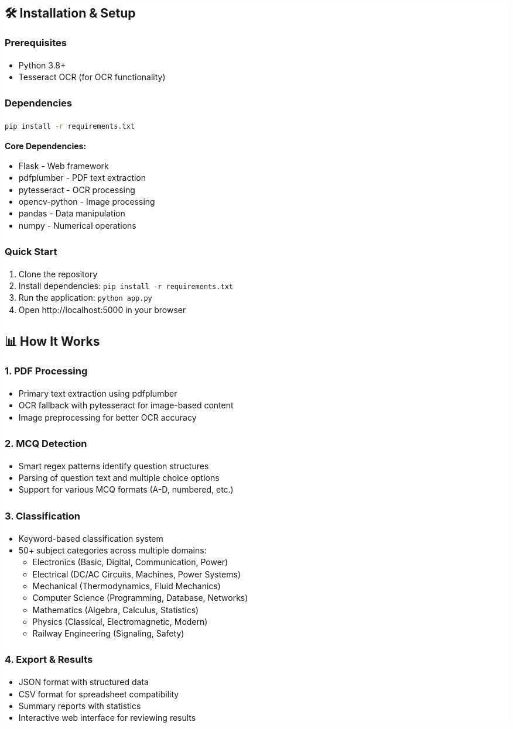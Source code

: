 ## 🛠️ Installation & Setup

### Prerequisites
- Python 3.8+
- Tesseract OCR (for OCR functionality)

### Dependencies
```bash
pip install -r requirements.txt
```

**Core Dependencies:**
- Flask - Web framework
- pdfplumber - PDF text extraction
- pytesseract - OCR processing
- opencv-python - Image processing
- pandas - Data manipulation
- numpy - Numerical operations

### Quick Start
1. Clone the repository
2. Install dependencies: `pip install -r requirements.txt`
3. Run the application: `python app.py`
4. Open http://localhost:5000 in your browser

## 📊 How It Works

### 1. PDF Processing
- Primary text extraction using pdfplumber
- OCR fallback with pytesseract for image-based content
- Image preprocessing for better OCR accuracy

### 2. MCQ Detection
- Smart regex patterns identify question structures
- Parsing of question text and multiple choice options
- Support for various MCQ formats (A-D, numbered, etc.)

### 3. Classification
- Keyword-based classification system
- 50+ subject categories across multiple domains:
  - Electronics (Basic, Digital, Communication, Power)
  - Electrical (DC/AC Circuits, Machines, Power Systems)
  - Mechanical (Thermodynamics, Fluid Mechanics)
  - Computer Science (Programming, Database, Networks)
  - Mathematics (Algebra, Calculus, Statistics)
  - Physics (Classical, Electromagnetic, Modern)
  - Railway Engineering (Signaling, Safety)

### 4. Export & Results
- JSON format with structured data
- CSV format for spreadsheet compatibility
- Summary reports with statistics
- Interactive web interface for reviewing results
